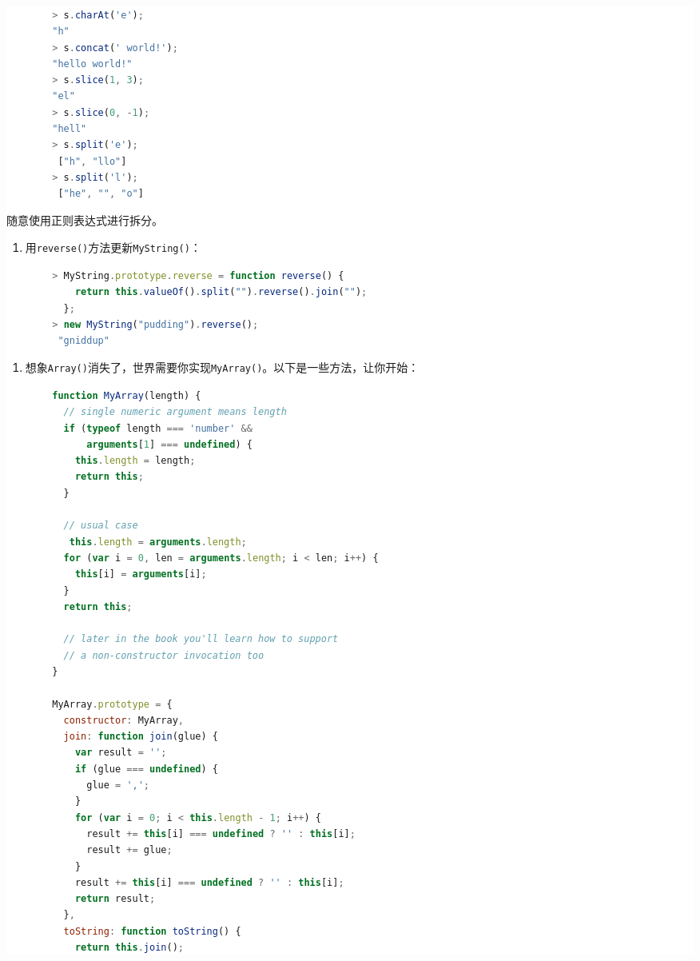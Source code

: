 ```js
        > s.charAt('e'); 
        "h" 
        > s.concat(' world!'); 
        "hello world!" 
        > s.slice(1, 3); 
        "el" 
        > s.slice(0, -1); 
        "hell" 
        > s.split('e'); 
         ["h", "llo"] 
        > s.split('l'); 
         ["he", "", "o"] 

```

随意使用正则表达式进行拆分。

1.  用`reverse()`方法更新`MyString()`：

```js
        > MyString.prototype.reverse = function reverse() { 
            return this.valueOf().split("").reverse().join(""); 
          }; 
        > new MyString("pudding").reverse(); 
         "gniddup" 

```

1.  想象`Array()`消失了，世界需要你实现`MyArray()`。以下是一些方法，让你开始：

```js
        function MyArray(length) { 
          // single numeric argument means length 
          if (typeof length === 'number' && 
              arguments[1] === undefined) { 
            this.length = length; 
            return this; 
          } 

          // usual case 
           this.length = arguments.length; 
          for (var i = 0, len = arguments.length; i < len; i++) { 
            this[i] = arguments[i]; 
          } 
          return this; 

          // later in the book you'll learn how to support 
          // a non-constructor invocation too 
        } 

        MyArray.prototype = { 
          constructor: MyArray, 
          join: function join(glue) { 
            var result = ''; 
            if (glue === undefined) { 
              glue = ','; 
            } 
            for (var i = 0; i < this.length - 1; i++) { 
              result += this[i] === undefined ? '' : this[i]; 
              result += glue; 
            } 
            result += this[i] === undefined ? '' : this[i]; 
            return result; 
          }, 
          toString: function toString() { 
            return this.join(); 
```